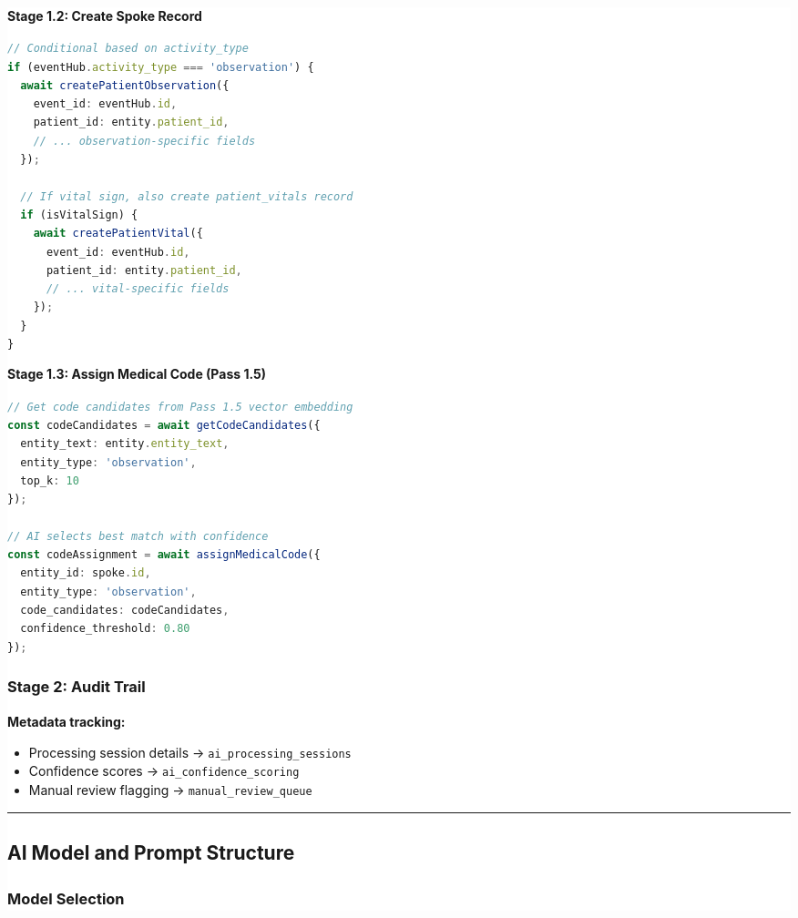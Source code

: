 **Stage 1.2: Create Spoke Record**
```typescript
// Conditional based on activity_type
if (eventHub.activity_type === 'observation') {
  await createPatientObservation({
    event_id: eventHub.id,
    patient_id: entity.patient_id,
    // ... observation-specific fields
  });

  // If vital sign, also create patient_vitals record
  if (isVitalSign) {
    await createPatientVital({
      event_id: eventHub.id,
      patient_id: entity.patient_id,
      // ... vital-specific fields
    });
  }
}
```

**Stage 1.3: Assign Medical Code (Pass 1.5)**
```typescript
// Get code candidates from Pass 1.5 vector embedding
const codeCandidates = await getCodeCandidates({
  entity_text: entity.entity_text,
  entity_type: 'observation',
  top_k: 10
});

// AI selects best match with confidence
const codeAssignment = await assignMedicalCode({
  entity_id: spoke.id,
  entity_type: 'observation',
  code_candidates: codeCandidates,
  confidence_threshold: 0.80
});
```

### Stage 2: Audit Trail

**Metadata tracking:**
- Processing session details → `ai_processing_sessions`
- Confidence scores → `ai_confidence_scoring`
- Manual review flagging → `manual_review_queue`

---

## AI Model and Prompt Structure

### Model Selection
